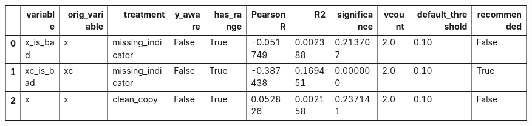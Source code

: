 


<div>

<table border="1" class="dataframe">
  <thead>
    <tr style="text-align: right;">
      <th></th>
      <th>variable</th>
      <th>orig_variable</th>
      <th>treatment</th>
      <th>y_aware</th>
      <th>has_range</th>
      <th>PearsonR</th>
      <th>R2</th>
      <th>significance</th>
      <th>vcount</th>
      <th>default_threshold</th>
      <th>recommended</th>
    </tr>
  </thead>
  <tbody>
    <tr>
      <th>0</th>
      <td>x_is_bad</td>
      <td>x</td>
      <td>missing_indicator</td>
      <td>False</td>
      <td>True</td>
      <td>-0.051749</td>
      <td>0.002388</td>
      <td>0.213707</td>
      <td>2.0</td>
      <td>0.10</td>
      <td>False</td>
    </tr>
    <tr>
      <th>1</th>
      <td>xc_is_bad</td>
      <td>xc</td>
      <td>missing_indicator</td>
      <td>False</td>
      <td>True</td>
      <td>-0.387438</td>
      <td>0.169451</td>
      <td>0.000000</td>
      <td>2.0</td>
      <td>0.10</td>
      <td>True</td>
    </tr>
    <tr>
      <th>2</th>
      <td>x</td>
      <td>x</td>
      <td>clean_copy</td>
      <td>False</td>
      <td>True</td>
      <td>0.052826</td>
      <td>0.002158</td>
      <td>0.237141</td>
      <td>2.0</td>
      <td>0.10</td>
      <td>False</td>
    </tr>